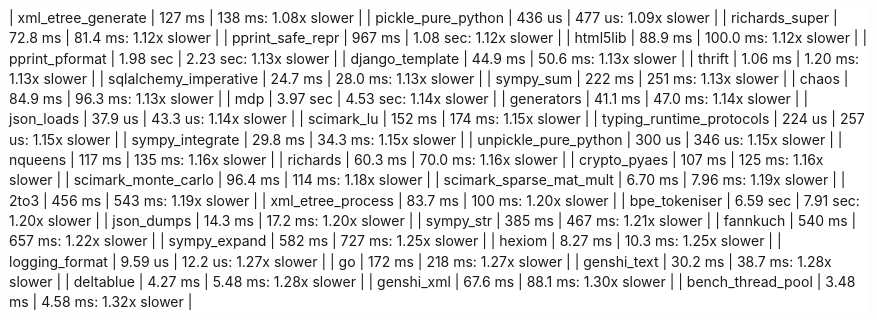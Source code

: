 | xml_etree_generate         | 127 ms                                                 | 138 ms: 1.08x slower                                                   |
| pickle_pure_python         | 436 us                                                 | 477 us: 1.09x slower                                                   |
| richards_super             | 72.8 ms                                                | 81.4 ms: 1.12x slower                                                  |
| pprint_safe_repr           | 967 ms                                                 | 1.08 sec: 1.12x slower                                                 |
| html5lib                   | 88.9 ms                                                | 100.0 ms: 1.12x slower                                                 |
| pprint_pformat             | 1.98 sec                                               | 2.23 sec: 1.13x slower                                                 |
| django_template            | 44.9 ms                                                | 50.6 ms: 1.13x slower                                                  |
| thrift                     | 1.06 ms                                                | 1.20 ms: 1.13x slower                                                  |
| sqlalchemy_imperative      | 24.7 ms                                                | 28.0 ms: 1.13x slower                                                  |
| sympy_sum                  | 222 ms                                                 | 251 ms: 1.13x slower                                                   |
| chaos                      | 84.9 ms                                                | 96.3 ms: 1.13x slower                                                  |
| mdp                        | 3.97 sec                                               | 4.53 sec: 1.14x slower                                                 |
| generators                 | 41.1 ms                                                | 47.0 ms: 1.14x slower                                                  |
| json_loads                 | 37.9 us                                                | 43.3 us: 1.14x slower                                                  |
| scimark_lu                 | 152 ms                                                 | 174 ms: 1.15x slower                                                   |
| typing_runtime_protocols   | 224 us                                                 | 257 us: 1.15x slower                                                   |
| sympy_integrate            | 29.8 ms                                                | 34.3 ms: 1.15x slower                                                  |
| unpickle_pure_python       | 300 us                                                 | 346 us: 1.15x slower                                                   |
| nqueens                    | 117 ms                                                 | 135 ms: 1.16x slower                                                   |
| richards                   | 60.3 ms                                                | 70.0 ms: 1.16x slower                                                  |
| crypto_pyaes               | 107 ms                                                 | 125 ms: 1.16x slower                                                   |
| scimark_monte_carlo        | 96.4 ms                                                | 114 ms: 1.18x slower                                                   |
| scimark_sparse_mat_mult    | 6.70 ms                                                | 7.96 ms: 1.19x slower                                                  |
| 2to3                       | 456 ms                                                 | 543 ms: 1.19x slower                                                   |
| xml_etree_process          | 83.7 ms                                                | 100 ms: 1.20x slower                                                   |
| bpe_tokeniser              | 6.59 sec                                               | 7.91 sec: 1.20x slower                                                 |
| json_dumps                 | 14.3 ms                                                | 17.2 ms: 1.20x slower                                                  |
| sympy_str                  | 385 ms                                                 | 467 ms: 1.21x slower                                                   |
| fannkuch                   | 540 ms                                                 | 657 ms: 1.22x slower                                                   |
| sympy_expand               | 582 ms                                                 | 727 ms: 1.25x slower                                                   |
| hexiom                     | 8.27 ms                                                | 10.3 ms: 1.25x slower                                                  |
| logging_format             | 9.59 us                                                | 12.2 us: 1.27x slower                                                  |
| go                         | 172 ms                                                 | 218 ms: 1.27x slower                                                   |
| genshi_text                | 30.2 ms                                                | 38.7 ms: 1.28x slower                                                  |
| deltablue                  | 4.27 ms                                                | 5.48 ms: 1.28x slower                                                  |
| genshi_xml                 | 67.6 ms                                                | 88.1 ms: 1.30x slower                                                  |
| bench_thread_pool          | 3.48 ms                                                | 4.58 ms: 1.32x slower                                                  |